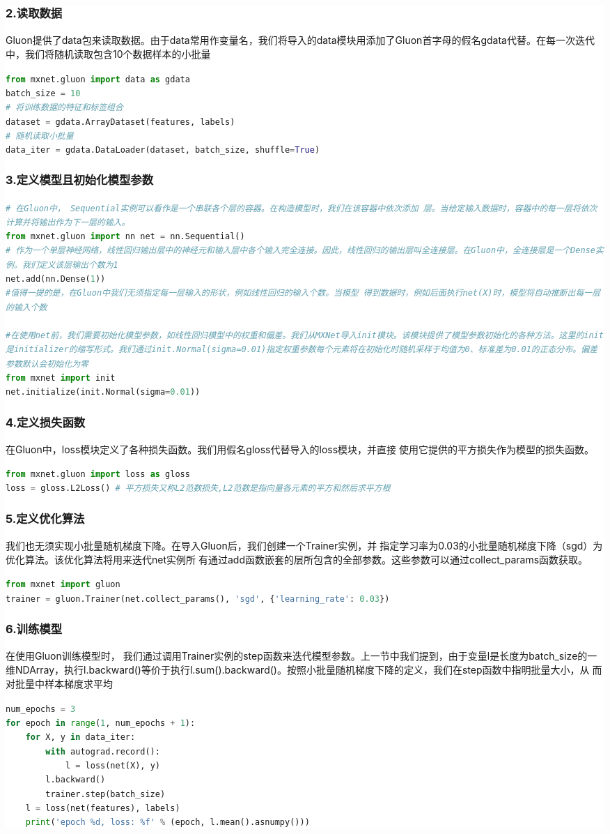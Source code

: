 ### 2.读取数据

Gluon提供了data包来读取数据。由于data常用作变量名，我们将导入的data模块用添加了Gluon首字母的假名gdata代替。在每一次迭代中，我们将随机读取包含10个数据样本的小批量

```python
from mxnet.gluon import data as gdata 
batch_size = 10 
# 将训练数据的特征和标签组合 
dataset = gdata.ArrayDataset(features, labels) 
# 随机读取小批量 
data_iter = gdata.DataLoader(dataset, batch_size, shuffle=True)
```

### 3.定义模型且初始化模型参数

```python
# 在Gluon中， Sequential实例可以看作是一个串联各个层的容器。在构造模型时，我们在该容器中依次添加 层。当给定输入数据时，容器中的每一层将依次计算并将输出作为下一层的输入。
from mxnet.gluon import nn net = nn.Sequential() 
# 作为一个单层神经网络，线性回归输出层中的神经元和输入层中各个输入完全连接。因此，线性回归的输出层叫全连接层。在Gluon中，全连接层是一个Dense实例。我们定义该层输出个数为1
net.add(nn.Dense(1)) 
#值得一提的是，在Gluon中我们无须指定每一层输入的形状，例如线性回归的输入个数。当模型 得到数据时，例如后面执行net(X)时，模型将自动推断出每一层的输入个数

#在使用net前，我们需要初始化模型参数，如线性回归模型中的权重和偏差。我们从MXNet导入init模块。该模块提供了模型参数初始化的各种方法。这里的init是initializer的缩写形式。我们通过init.Normal(sigma=0.01)指定权重参数每个元素将在初始化时随机采样于均值为0、标准差为0.01的正态分布。偏差参数默认会初始化为零
from mxnet import init 
net.initialize(init.Normal(sigma=0.01))
```

### 4.定义损失函数

在Gluon中，loss模块定义了各种损失函数。我们用假名gloss代替导入的loss模块，并直接 使用它提供的平方损失作为模型的损失函数。

```python
from mxnet.gluon import loss as gloss 
loss = gloss.L2Loss() # 平方损失又称L2范数损失,L2范数是指向量各元素的平方和然后求平方根
```

### 5.定义优化算法

我们也无须实现小批量随机梯度下降。在导入Gluon后，我们创建一个Trainer实例，并 指定学习率为0.03的小批量随机梯度下降（sgd）为优化算法。该优化算法将用来迭代net实例所 有通过add函数嵌套的层所包含的全部参数。这些参数可以通过collect\_params函数获取。

```python
from mxnet import gluon 
trainer = gluon.Trainer(net.collect_params(), 'sgd', {'learning_rate': 0.03})
```

### 6.训练模型

在使用Gluon训练模型时， 我们通过调用Trainer实例的step函数来迭代模型参数。上一节中我们提到，由于变量l是⻓度为batch\_size的一维NDArray，执行l.backward\(\)等价于执行l.sum\(\).backward\(\)。按照小批量随机梯度下降的定义，我们在step函数中指明批量大小，从 而对批量中样本梯度求平均

```python
num_epochs = 3 
for epoch in range(1, num_epochs + 1): 
    for X, y in data_iter: 
        with autograd.record(): 
            l = loss(net(X), y) 
        l.backward() 
        trainer.step(batch_size) 
    l = loss(net(features), labels) 
    print('epoch %d, loss: %f' % (epoch, l.mean().asnumpy()))
```
